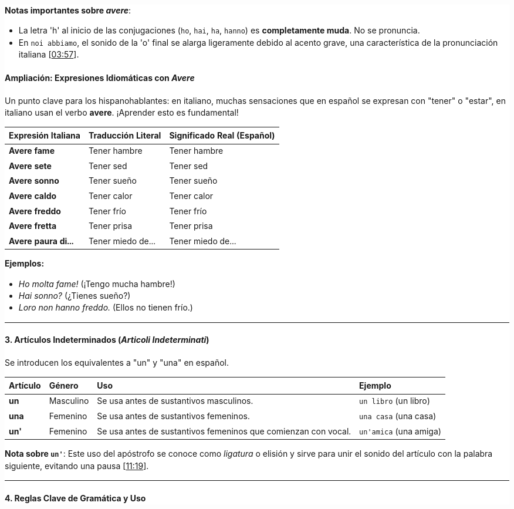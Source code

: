 **Notas importantes sobre *avere***:
* La letra 'h' al inicio de las conjugaciones (`ho`, `hai`, `ha`, `hanno`) es **completamente muda**. No se pronuncia.
* En `noi abbiamo`, el sonido de la 'o' final se alarga ligeramente debido al acento grave, una característica de la pronunciación italiana \[[03:57](http://www.youtube.com/watch?v=xcM02ZtixDQ&t=237)\].

#### Ampliación: Expresiones Idiomáticas con *Avere*

Un punto clave para los hispanohablantes: en italiano, muchas sensaciones que en español se expresan con "tener" o "estar", en italiano usan el verbo **avere**. ¡Aprender esto es fundamental!

| Expresión Italiana | Traducción Literal | Significado Real (Español) |
| :--- | :--- | :--- |
| **Avere fame** | Tener hambre | Tener hambre |
| **Avere sete** | Tener sed | Tener sed |
| **Avere sonno** | Tener sueño | Tener sueño |
| **Avere caldo** | Tener calor | Tener calor |
| **Avere freddo** | Tener frío | Tener frío |
| **Avere fretta** | Tener prisa | Tener prisa |
| **Avere paura di...**| Tener miedo de... | Tener miedo de... |

**Ejemplos:**
* *Ho molta fame!* (¡Tengo mucha hambre!)
* *Hai sonno?* (¿Tienes sueño?)
* *Loro non hanno freddo.* (Ellos no tienen frío.)

---

#### **3. Artículos Indeterminados (*Articoli Indeterminati*)**

Se introducen los equivalentes a "un" y "una" en español.

| Artículo | Género | Uso | Ejemplo |
| :--- | :--- | :--- | :--- |
| **un** | Masculino | Se usa antes de sustantivos masculinos. | `un libro` (un libro) |
| **una** | Femenino | Se usa antes de sustantivos femeninos. | `una casa` (una casa) |
| **un'** | Femenino | Se usa antes de sustantivos femeninos que comienzan con vocal. | `un'amica` (una amiga) |

**Nota sobre `un'`**: Este uso del apóstrofo se conoce como *ligatura* o elisión y sirve para unir el sonido del artículo con la palabra siguiente, evitando una pausa \[[11:19](http://www.youtube.com/watch?v=xcM02ZtixDQ&t=679)\].

---

#### **4. Reglas Clave de Gramática y Uso**

